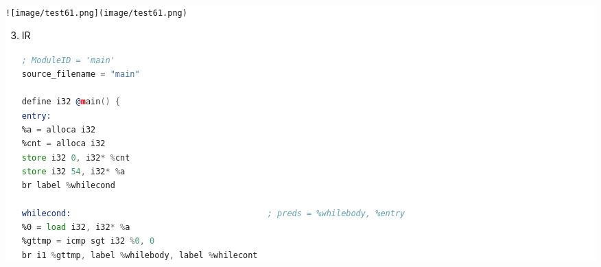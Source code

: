     ![image/test61.png](image/test61.png)

3. IR
    ```asm
    ; ModuleID = 'main'
    source_filename = "main"
    
    define i32 @main() {
    entry:
    %a = alloca i32
    %cnt = alloca i32
    store i32 0, i32* %cnt
    store i32 54, i32* %a
    br label %whilecond
    
    whilecond:                                        ; preds = %whilebody, %entry
    %0 = load i32, i32* %a
    %gttmp = icmp sgt i32 %0, 0
    br i1 %gttmp, label %whilebody, label %whilecont
    